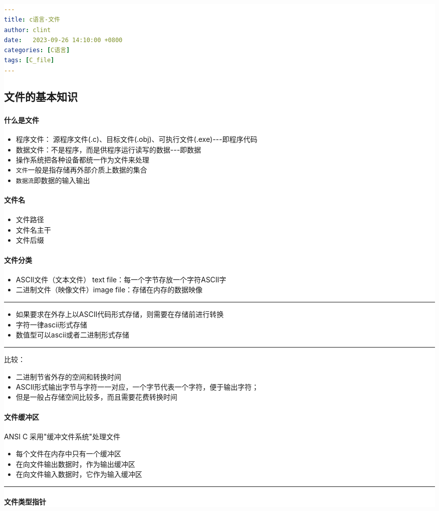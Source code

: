 ```yaml
---
title: c语言-文件
author: clint
date:   2023-09-26 14:10:00 +0800
categories: [C语言]
tags: [C_file]
---
```

## 文件的基本知识

#### 什么是文件

- 程序文件： 源程序文件(.c)、目标文件(.obj)、可执行文件(.exe)---即程序代码
- 数据文件：不是程序，而是供程序运行读写的数据---即数据
- 操作系统把各种设备都统一作为文件来处理
- `文件`一般是指存储再外部介质上数据的集合
- `数据流`即数据的输入输出

#### 文件名

- 文件路径
- 文件名主干
- 文件后缀
  
#### 文件分类

- ASCII文件（文本文件） text file：每一个字节存放一个字符ASCII字
- 二进制文件（映像文件）image file：存储在内存的数据映像

---

- 如果要求在外存上以ASCII代码形式存储，则需要在存储前进行转换
- 字符一律ascii形式存储
- 数值型可以ascii或者二进制形式存储

---
比较：

- 二进制节省外存的空间和转换时间
- ASCII形式输出字节与字符一一对应，一个字节代表一个字符，便于输出字符；
- 但是一般占存储空间比较多，而且需要花费转换时间

#### 文件缓冲区

ANSI C 采用"缓冲文件系统"处理文件

- 每个文件在内存中只有一个缓冲区
- 在向文件输出数据时，作为输出缓冲区
- 在向文件输入数据时，它作为输入缓冲区

---

#### 文件类型指针
